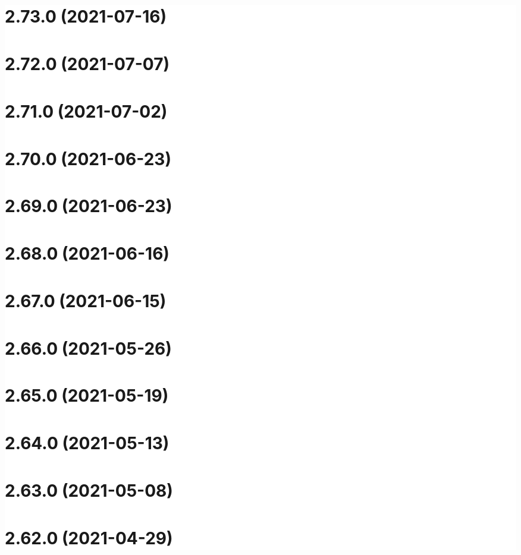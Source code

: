 

# 2.73.0 (2021-07-16)



# 2.72.0 (2021-07-07)



# 2.71.0 (2021-07-02)



# 2.70.0 (2021-06-23)



# 2.69.0 (2021-06-23)



# 2.68.0 (2021-06-16)



# 2.67.0 (2021-06-15)



# 2.66.0 (2021-05-26)



# 2.65.0 (2021-05-19)



# 2.64.0 (2021-05-13)



# 2.63.0 (2021-05-08)



# 2.62.0 (2021-04-29)
